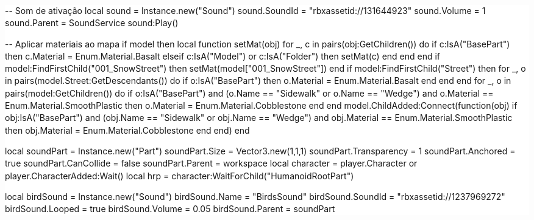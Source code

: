 -- Som de ativação
local sound = Instance.new("Sound")
sound.SoundId = "rbxassetid://131644923"
sound.Volume = 1
sound.Parent = SoundService
sound:Play()

-- Aplicar materiais ao mapa
if model then
	local function setMat(obj)
		for _, c in pairs(obj:GetChildren()) do
			if c:IsA("BasePart") then
				c.Material = Enum.Material.Basalt
			elseif c:IsA("Model") or c:IsA("Folder") then
				setMat(c)
			end
		end
	end
	if model:FindFirstChild("001_SnowStreet") then
		setMat(model["001_SnowStreet"])
	end
	if model:FindFirstChild("Street") then
		for _, o in pairs(model.Street:GetDescendants()) do
			if o:IsA("BasePart") then
				o.Material = Enum.Material.Basalt
			end
		end
	end
	for _, o in pairs(model:GetChildren()) do
		if o:IsA("BasePart") and (o.Name == "Sidewalk" or o.Name == "Wedge") and o.Material == Enum.Material.SmoothPlastic then
			o.Material = Enum.Material.Cobblestone
		end
	end
	model.ChildAdded:Connect(function(obj)
		if obj:IsA("BasePart") and (obj.Name == "Sidewalk" or obj.Name == "Wedge") and obj.Material == Enum.Material.SmoothPlastic then
			obj.Material = Enum.Material.Cobblestone
		end
	end)
end

local soundPart = Instance.new("Part")
soundPart.Size = Vector3.new(1,1,1)
soundPart.Transparency = 1
soundPart.Anchored = true
soundPart.CanCollide = false
soundPart.Parent = workspace
local character = player.Character or player.CharacterAdded:Wait()
local hrp = character:WaitForChild("HumanoidRootPart")

local birdSound = Instance.new("Sound")
birdSound.Name = "BirdsSound"
birdSound.SoundId = "rbxassetid://1237969272"
birdSound.Looped = true
birdSound.Volume = 0.05
birdSound.Parent = soundPart
